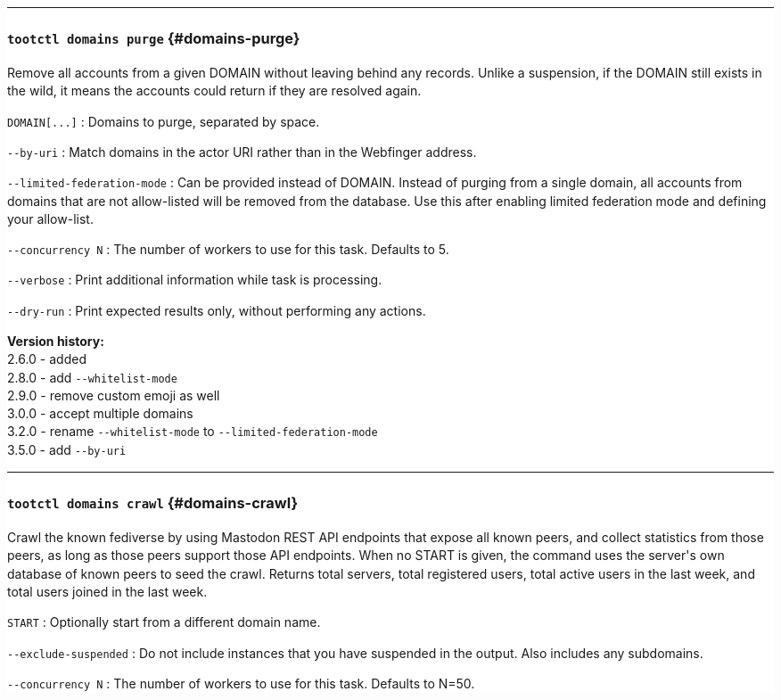 
---


### `tootctl domains purge` {#domains-purge}

Remove all accounts from a given DOMAIN without leaving behind any records. Unlike a suspension, if the DOMAIN still exists in the wild, it means the accounts could return if they are resolved again.

`DOMAIN[...]`
: Domains to purge, separated by space.

`--by-uri`
: Match domains in the actor URI rather than in the Webfinger address.

`--limited-federation-mode`
: Can be provided instead of DOMAIN. Instead of purging from a single domain, all accounts from domains that are not allow-listed will be removed from the database. Use this after enabling limited federation mode and defining your allow-list.

`--concurrency N`
: The number of workers to use for this task. Defaults to 5.

`--verbose`
: Print additional information while task is processing.

`--dry-run`
: Print expected results only, without performing any actions.

**Version history:**\
2.6.0 - added\
2.8.0 - add `--whitelist-mode`\
2.9.0 - remove custom emoji as well\
3.0.0 - accept multiple domains\
3.2.0 - rename `--whitelist-mode` to `--limited-federation-mode`\
3.5.0 - add `--by-uri`


---


### `tootctl domains crawl` {#domains-crawl}

Crawl the known fediverse by using Mastodon REST API endpoints that expose all known peers, and collect statistics from those peers, as long as those peers support those API endpoints. When no START is given, the command uses the server's own database of known peers to seed the crawl. Returns total servers, total registered users, total active users in the last week, and total users joined in the last week.

`START`
: Optionally start from a different domain name.

`--exclude-suspended`
: Do not include instances that you have suspended in the output. Also includes any subdomains.

`--concurrency N`
: The number of workers to use for this task. Defaults to N=50.
